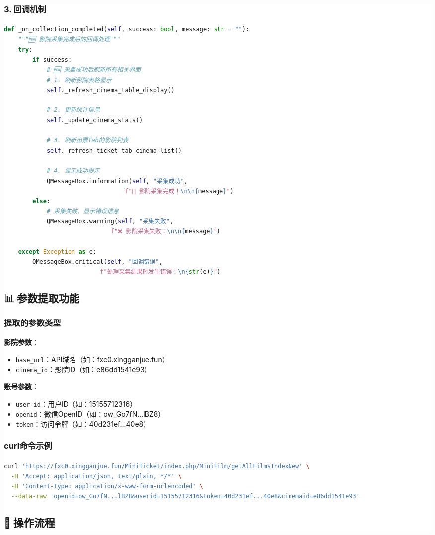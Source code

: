 ### 3. 回调机制
```python
def _on_collection_completed(self, success: bool, message: str = ""):
    """🆕 影院采集完成后的回调处理"""
    try:
        if success:
            # 🆕 采集成功后刷新所有相关界面
            # 1. 刷新影院表格显示
            self._refresh_cinema_table_display()
            
            # 2. 更新统计信息
            self._update_cinema_stats()
            
            # 3. 刷新出票Tab的影院列表
            self._refresh_ticket_tab_cinema_list()
            
            # 4. 显示成功提示
            QMessageBox.information(self, "采集成功", 
                                  f"🎉 影院采集完成！\n\n{message}")
        else:
            # 采集失败，显示错误信息
            QMessageBox.warning(self, "采集失败", 
                              f"❌ 影院采集失败：\n\n{message}")
            
    except Exception as e:
        QMessageBox.critical(self, "回调错误", 
                           f"处理采集结果时发生错误：\n{str(e)}")
```

## 📊 参数提取功能

### 提取的参数类型
**影院参数**：
- `base_url`：API域名（如：fxc0.xingganjue.fun）
- `cinema_id`：影院ID（如：e86dd1541e93）

**账号参数**：
- `user_id`：用户ID（如：15155712316）
- `openid`：微信OpenID（如：ow_Go7fN...lBZ8）
- `token`：访问令牌（如：40d231ef...40e8）

### curl命令示例
```bash
curl 'https://fxc0.xingganjue.fun/MiniTicket/index.php/MiniFilm/getAllFilmsIndexNew' \
  -H 'Accept: application/json, text/plain, */*' \
  -H 'Content-Type: application/x-www-form-urlencoded' \
  --data-raw 'openid=ow_Go7fN...lBZ8&userid=15155712316&token=40d231ef...40e8&cinemaid=e86dd1541e93'
```

## 🔄 操作流程
